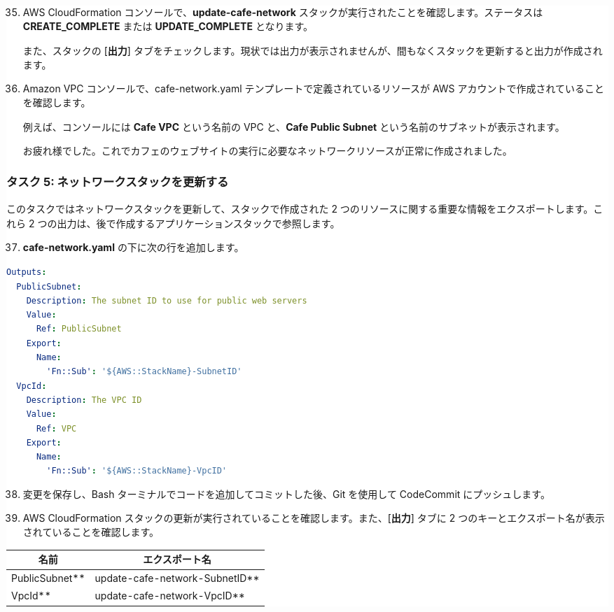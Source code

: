 

35. AWS CloudFormation コンソールで、**update-cafe-network** スタックが実行されたことを確認します。ステータスは **CREATE_COMPLETE** または **UPDATE_COMPLETE** となります。

    また、スタックの [**出力**] タブをチェックします。現状では出力が表示されませんが、間もなくスタックを更新すると出力が作成されます。



36. Amazon VPC コンソールで、cafe-network.yaml テンプレートで定義されているリソースが AWS アカウントで作成されていることを確認します。

    例えば、コンソールには **Cafe VPC** という名前の VPC と、**Cafe Public Subnet** という名前のサブネットが表示されます。

    お疲れ様でした。これでカフェのウェブサイトの実行に必要なネットワークリソースが正常に作成されました。



### タスク 5: ネットワークスタックを更新する

このタスクではネットワークスタックを更新して、スタックで作成された 2 つのリソースに関する重要な情報をエクスポートします。これら 2 つの出力は、後で作成するアプリケーションスタックで参照します。



37. **cafe-network.yaml** の下に次の行を追加します。

```YAML
Outputs:
  PublicSubnet:
    Description: The subnet ID to use for public web servers
    Value:
      Ref: PublicSubnet
    Export:
      Name:
        'Fn::Sub': '${AWS::StackName}-SubnetID'
  VpcId:
    Description: The VPC ID
    Value:
      Ref: VPC
    Export:
      Name:
        'Fn::Sub': '${AWS::StackName}-VpcID'
```



38. 変更を保存し、Bash ターミナルでコードを追加してコミットした後、Git を使用して CodeCommit にプッシュします。



39. AWS CloudFormation スタックの更新が実行されていることを確認します。また、[**出力**] タブに 2 つのキーとエクスポート名が表示されていることを確認します。

| 名前 | エクスポート名 |
| --- | ------ |
| PublicSubnet** | update-cafe-network-SubnetID** |
| VpcId** | update-cafe-network-VpcID** |


